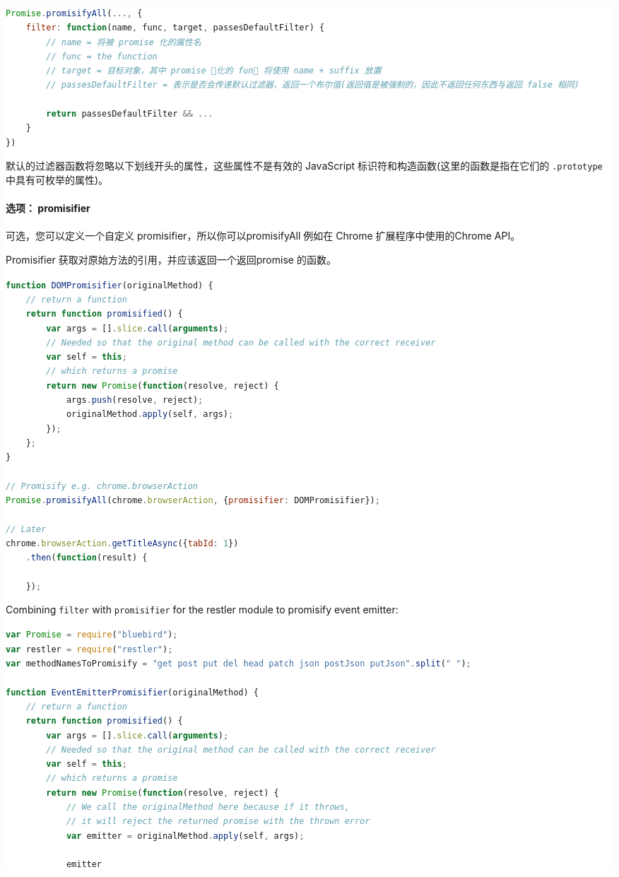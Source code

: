 
```js
Promise.promisifyAll(..., {
    filter: function(name, func, target, passesDefaultFilter) {
        // name = 将被 promise 化的属性名
        // func = the function
        // target = 目标对象，其中 promise 化的 fun 将使用 name + suffix 放置
        // passesDefaultFilter = 表示是否会传递默认过滤器，返回一个布尔值(返回值是被强制的，因此不返回任何东西与返回 false 相同)

        return passesDefaultFilter && ...
    }
})
```

默认的过滤器函数将忽略以下划线开头的属性，这些属性不是有效的 JavaScript 标识符和构造函数(这里的函数是指在它们的 `.prototype` 中具有可枚举的属性)。


#### 选项： promisifier

可选，您可以定义一个自定义 promisifier，所以你可以promisifyAll 例如在 Chrome 扩展程序中使用的Chrome API。

Promisifier 获取对原始方法的引用，并应该返回一个返回promise 的函数。

```js
function DOMPromisifier(originalMethod) {
    // return a function
    return function promisified() {
        var args = [].slice.call(arguments);
        // Needed so that the original method can be called with the correct receiver
        var self = this;
        // which returns a promise
        return new Promise(function(resolve, reject) {
            args.push(resolve, reject);
            originalMethod.apply(self, args);
        });
    };
}

// Promisify e.g. chrome.browserAction
Promise.promisifyAll(chrome.browserAction, {promisifier: DOMPromisifier});

// Later
chrome.browserAction.getTitleAsync({tabId: 1})
    .then(function(result) {

    });
```

Combining `filter` with `promisifier` for the restler module to promisify event emitter:

```js
var Promise = require("bluebird");
var restler = require("restler");
var methodNamesToPromisify = "get post put del head patch json postJson putJson".split(" ");

function EventEmitterPromisifier(originalMethod) {
    // return a function
    return function promisified() {
        var args = [].slice.call(arguments);
        // Needed so that the original method can be called with the correct receiver
        var self = this;
        // which returns a promise
        return new Promise(function(resolve, reject) {
            // We call the originalMethod here because if it throws,
            // it will reject the returned promise with the thrown error
            var emitter = originalMethod.apply(self, args);

            emitter
```
